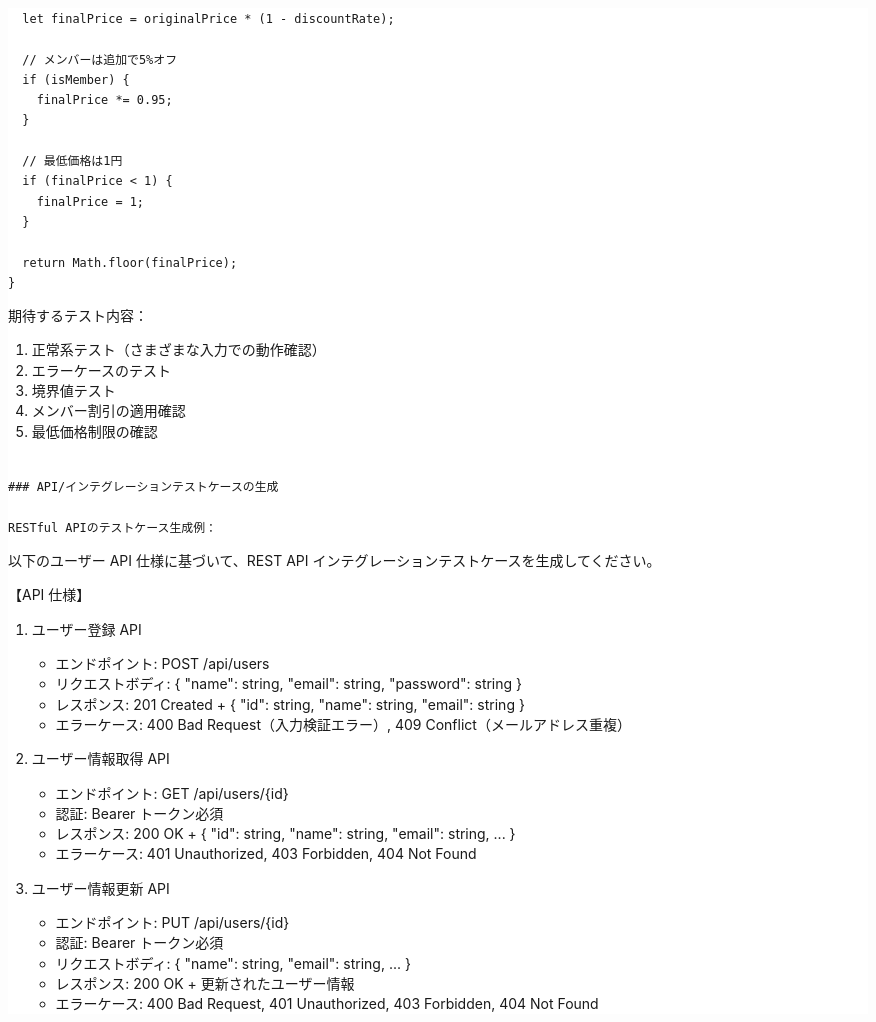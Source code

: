 ````
  let finalPrice = originalPrice * (1 - discountRate);

  // メンバーは追加で5%オフ
  if (isMember) {
    finalPrice *= 0.95;
  }

  // 最低価格は1円
  if (finalPrice < 1) {
    finalPrice = 1;
  }

  return Math.floor(finalPrice);
}
````

期待するテスト内容：

1. 正常系テスト（さまざまな入力での動作確認）
2. エラーケースのテスト
3. 境界値テスト
4. メンバー割引の適用確認
5. 最低価格制限の確認

```

### API/インテグレーションテストケースの生成

RESTful APIのテストケース生成例：

```

以下のユーザー API 仕様に基づいて、REST API インテグレーションテストケースを生成してください。

【API 仕様】

1. ユーザー登録 API

   - エンドポイント: POST /api/users
   - リクエストボディ: { "name": string, "email": string, "password": string }
   - レスポンス: 201 Created + { "id": string, "name": string, "email": string }
   - エラーケース: 400 Bad Request（入力検証エラー）, 409 Conflict（メールアドレス重複）

2. ユーザー情報取得 API

   - エンドポイント: GET /api/users/{id}
   - 認証: Bearer トークン必須
   - レスポンス: 200 OK + { "id": string, "name": string, "email": string, ... }
   - エラーケース: 401 Unauthorized, 403 Forbidden, 404 Not Found

3. ユーザー情報更新 API
   - エンドポイント: PUT /api/users/{id}
   - 認証: Bearer トークン必須
   - リクエストボディ: { "name": string, "email": string, ... }
   - レスポンス: 200 OK + 更新されたユーザー情報
   - エラーケース: 400 Bad Request, 401 Unauthorized, 403 Forbidden, 404 Not Found

